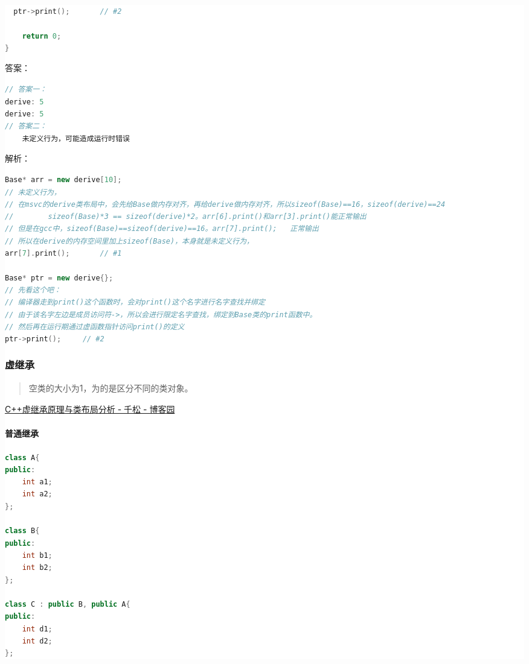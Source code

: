   ```c++
  	ptr->print();		// #2
  
      return 0;
  }
  ```

  答案：

  ```c++
  // 答案一：
  derive: 5
  derive: 5
  // 答案二：
      未定义行为，可能造成运行时错误
  ```

  解析：

  ```c++
  Base* arr = new derive[10];
  // 未定义行为，
  // 在msvc的derive类布局中，会先给Base做内存对齐，再给derive做内存对齐，所以sizeof(Base)==16，sizeof(derive)==24
  //		sizeof(Base)*3 == sizeof(derive)*2。arr[6].print()和arr[3].print()能正常输出
  // 但是在gcc中，sizeof(Base)==sizeof(derive)==16。arr[7].print();	正常输出
  // 所以在derive的内存空间里加上sizeof(Base)，本身就是未定义行为，
  arr[7].print();		// #1
  
  Base* ptr = new derive{};
  // 先看这个吧：
  // 编译器走到print()这个函数时，会对print()这个名字进行名字查找并绑定
  // 由于该名字左边是成员访问符->，所以会进行限定名字查找，绑定到Base类的print函数中。
  // 然后再在运行期通过虚函数指针访问print()的定义
  ptr->print();		// #2
  ```

### 虚继承

> 空类的大小为1，为的是区分不同的类对象。

[C++虚继承原理与类布局分析 - 千松 - 博客园](https://www.cnblogs.com/ThousandPine/p/18111381)

#### 普通继承

```c++
class A{
public:
	int a1;
	int a2;
};

class B{
public:
	int b1;
	int b2;
};

class C : public B, public A{
public:
	int d1;
	int d2;
};
```
